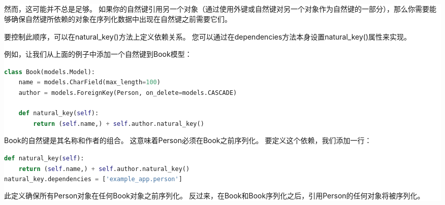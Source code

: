 然而，这可能并不总是足够。 如果你的自然键引用另一个对象（通过使用外键或自然键对另一个对象作为自然键的一部分），那么你需要能够确保自然键所依赖的对象在序列化数据中出现在自然键之前需要它们。

要控制此顺序，可以在natural_key()方法上定义依赖关系。 您可以通过在dependencies方法本身设置natural_key()属性来实现。

例如，让我们从上面的例子中添加一个自然键到Book模型：
```python
class Book(models.Model):
    name = models.CharField(max_length=100)
    author = models.ForeignKey(Person, on_delete=models.CASCADE)

    def natural_key(self):
        return (self.name,) + self.author.natural_key()
```
Book的自然键是其名称和作者的组合。 这意味着Person必须在Book之前序列化。 要定义这个依赖，我们添加一行：
```python
def natural_key(self):
    return (self.name,) + self.author.natural_key()
natural_key.dependencies = ['example_app.person']
```
此定义确保所有Person对象在任何Book对象之前序列化。 反过来，在Book和Book序列化之后，引用Person的任何对象将被序列化。